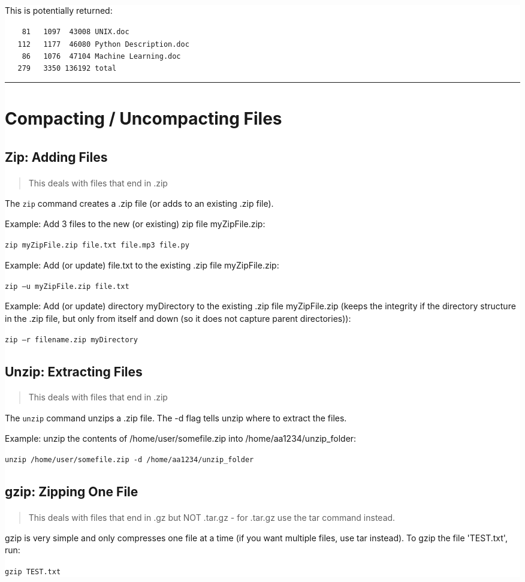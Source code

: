 This is potentially returned:
```
    81   1097  43008 UNIX.doc
   112   1177  46080 Python Description.doc
    86   1076  47104 Machine Learning.doc
   279   3350 136192 total
```

---

# Compacting / Uncompacting Files

## Zip: Adding Files 

> This deals with files that end in .zip

The `zip` command creates a .zip file (or adds to an existing .zip file).

Example: Add 3 files to the new (or existing) zip file myZipFile.zip:
```
zip myZipFile.zip file.txt file.mp3 file.py
```

Example: Add (or update) file.txt to the existing .zip file myZipFile.zip:
```
zip –u myZipFile.zip file.txt
```

Example:  Add (or update) directory myDirectory to the existing .zip file myZipFile.zip (keeps the integrity if the directory structure in the .zip file, but only from itself and down (so it does not capture parent directories)):
```
zip –r filename.zip myDirectory
```

## Unzip: Extracting Files

> This deals with files that end in .zip

The `unzip` command unzips a .zip file.  The -d flag tells unzip where to extract the files.

Example: unzip the contents of /home/user/somefile.zip into /home/aa1234/unzip_folder:
```
unzip /home/user/somefile.zip -d /home/aa1234/unzip_folder
```

## gzip: Zipping One File

> This deals with files that end in .gz but NOT .tar.gz - for .tar.gz use the tar command instead.

gzip is very simple and only compresses one file at a time (if you want multiple files, use tar instead). To gzip the file 'TEST.txt', run:
```
gzip TEST.txt
```

